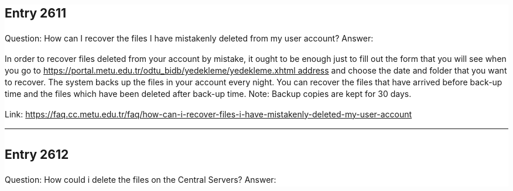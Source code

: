 
## Entry 2611

Question: How can I recover the files I have mistakenly deleted from my user account?
Answer: 

In order to recover files deleted from your account by mistake, it ought to be enough just to fill out the form that you will see when you go to https://portal.metu.edu.tr/odtu_bidb/yedekleme/yedekleme.xhtml address and choose the date and folder that you want to recover. The system backs up the files in your account every night. You can recover the files that have arrived before back-up time and the files which have been deleted after back-up time. Note: Backup copies are kept for 30 days. 


Link: https://faq.cc.metu.edu.tr/faq/how-can-i-recover-files-i-have-mistakenly-deleted-my-user-account

---

## Entry 2612

Question: How could i delete the files on the Central Servers?
Answer: 

